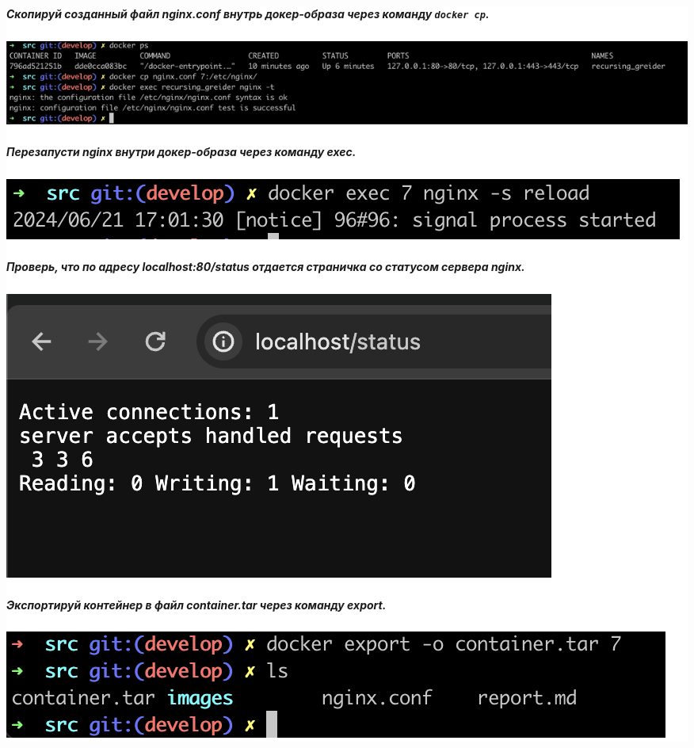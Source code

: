 ##### Скопируй созданный файл *nginx.conf* внутрь докер-образа через команду `docker cp`.

![](images/part%202/Screenshot%202024-06-21%20at%2019.59.50.png)

##### Перезапусти **nginx** внутри докер-образа через команду *exec*.

![](images/part%202/Screenshot%202024-06-21%20at%2020.01.39.png)

##### Проверь, что по адресу *localhost:80/status* отдается страничка со статусом сервера **nginx**.

![](images/part%202/Screenshot%202024-06-21%20at%2020.06.55.png)

##### Экспортируй контейнер в файл *container.tar* через команду *export*.

![](images/part%202/Screenshot%202024-06-21%20at%2020.10.56.png)

